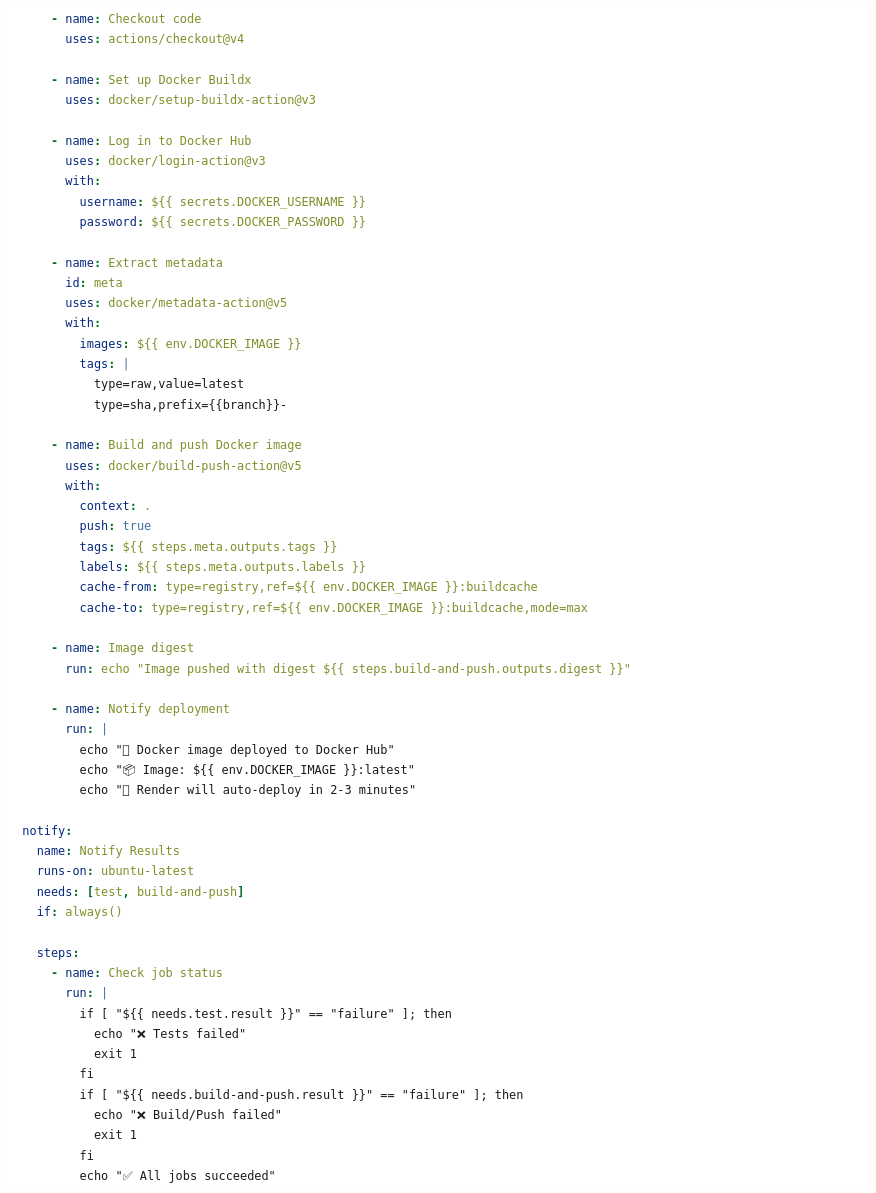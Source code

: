 ```yaml
      - name: Checkout code
        uses: actions/checkout@v4

      - name: Set up Docker Buildx
        uses: docker/setup-buildx-action@v3

      - name: Log in to Docker Hub
        uses: docker/login-action@v3
        with:
          username: ${{ secrets.DOCKER_USERNAME }}
          password: ${{ secrets.DOCKER_PASSWORD }}

      - name: Extract metadata
        id: meta
        uses: docker/metadata-action@v5
        with:
          images: ${{ env.DOCKER_IMAGE }}
          tags: |
            type=raw,value=latest
            type=sha,prefix={{branch}}-

      - name: Build and push Docker image
        uses: docker/build-push-action@v5
        with:
          context: .
          push: true
          tags: ${{ steps.meta.outputs.tags }}
          labels: ${{ steps.meta.outputs.labels }}
          cache-from: type=registry,ref=${{ env.DOCKER_IMAGE }}:buildcache
          cache-to: type=registry,ref=${{ env.DOCKER_IMAGE }}:buildcache,mode=max

      - name: Image digest
        run: echo "Image pushed with digest ${{ steps.build-and-push.outputs.digest }}"

      - name: Notify deployment
        run: |
          echo "🚀 Docker image deployed to Docker Hub"
          echo "📦 Image: ${{ env.DOCKER_IMAGE }}:latest"
          echo "🔗 Render will auto-deploy in 2-3 minutes"

  notify:
    name: Notify Results
    runs-on: ubuntu-latest
    needs: [test, build-and-push]
    if: always()

    steps:
      - name: Check job status
        run: |
          if [ "${{ needs.test.result }}" == "failure" ]; then
            echo "❌ Tests failed"
            exit 1
          fi
          if [ "${{ needs.build-and-push.result }}" == "failure" ]; then
            echo "❌ Build/Push failed"
            exit 1
          fi
          echo "✅ All jobs succeeded"
```
